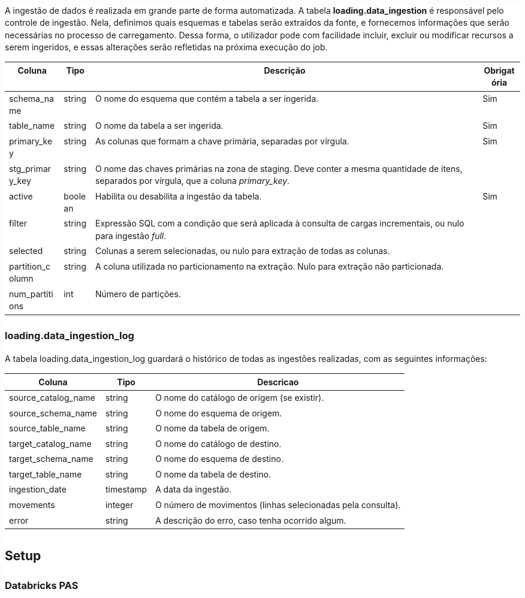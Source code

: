A ingestão de dados é realizada em grande parte de forma automatizada. A tabela **loading.data_ingestion** é responsável pelo controle de ingestão.  Nela, definimos quais esquemas e tabelas serão extraídos da fonte, e fornecemos informações que serão necessárias no processo de carregamento. Dessa forma, o utilizador pode com facilidade incluir, excluir ou modificar recursos a serem ingeridos, e essas alterações serão refletidas na próxima execução do job.

| Coluna | Tipo | Descrição | Obrigatória |
| -------- | --------|------------- | ------------ |
| schema_name | string | O nome do esquema que contém a tabela a ser ingerida. | Sim 
| table_name | string | O nome da tabela a ser ingerida. | Sim
| primary_key | string | As colunas que formam a chave primária, separadas por vírgula. | Sim
| stg_primary_key | string | O nome das chaves primárias na zona de staging. Deve conter a mesma quantidade de itens, separados por vírgula, que a coluna *primary_key*.
| active | boolean | Habilita ou desabilita a ingestão da tabela. | Sim
| filter | string | Expressão SQL com a condição que será aplicada à consulta de cargas incrementais, ou nulo para ingestão *full*.
| selected | string | Colunas a serem selecionadas, ou nulo para extração de todas as colunas.
| partition_column | string | A coluna utilizada no particionamento na extração. Nulo para extração não particionada.
| num_partitions | int | Número de partições.

### loading.data_ingestion_log

A tabela loading.data_ingestion_log guardará o histórico de todas as ingestões realizadas, com as seguintes informações:

| Coluna | Tipo | Descricao |
| --------- | ----------| --------- |
| source_catalog_name | string | O nome do catálogo de origem (se existir).
| source_schema_name | string | O nome do esquema de origem.
| source_table_name | string | O nome da tabela de origem.
| target_catalog_name | string | O nome do catálogo de destino.
| target_schema_name | string | O nome do esquema de destino.
| target_table_name | string | O nome da tabela de destino.
| ingestion_date | timestamp | A data da ingestão.
| movements | integer | O número de movimentos (linhas selecionadas pela consulta).
| error |  string | A descrição do erro, caso tenha ocorrido algum.

<div id="setup"></div>

## Setup

### Databricks PAS

